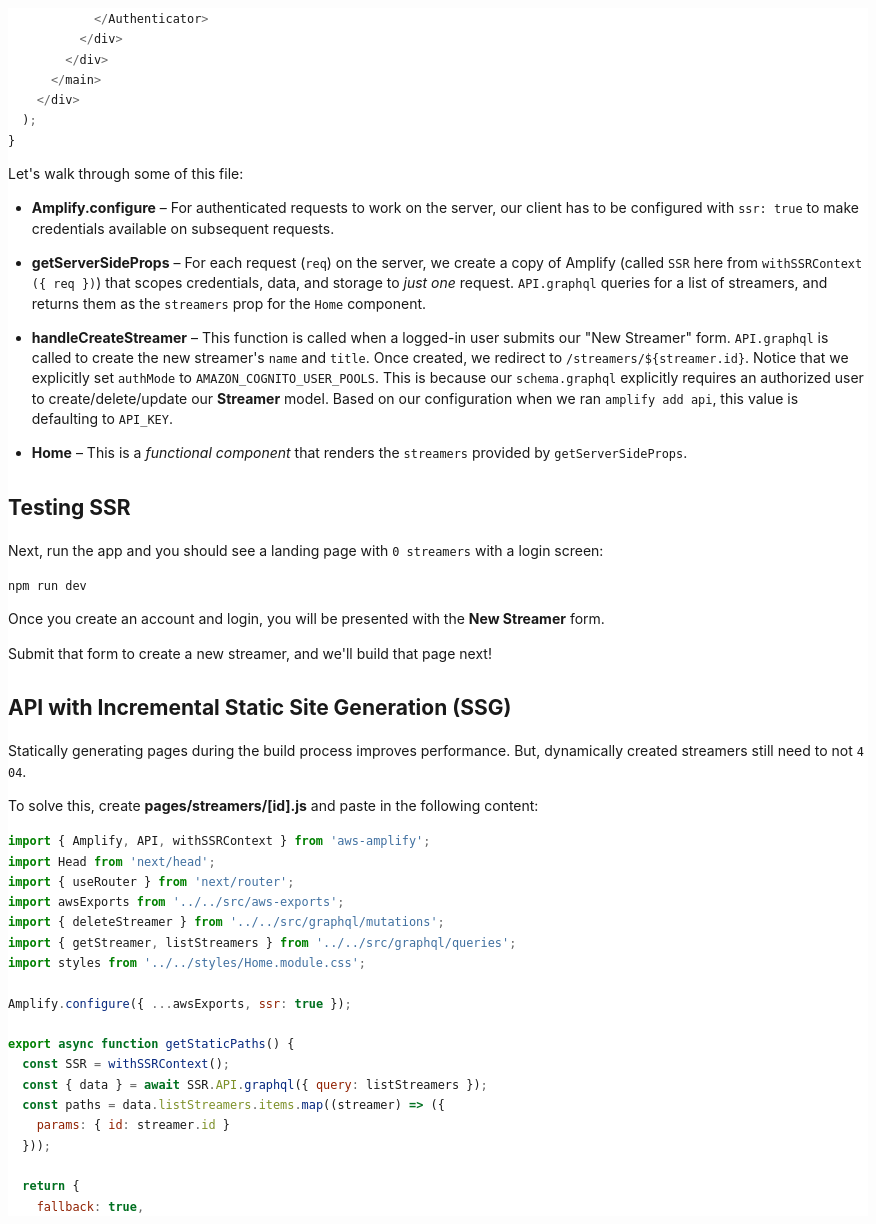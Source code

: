 ```jsx
            </Authenticator>
          </div>
        </div>
      </main>
    </div>
  );
}
```

Let's walk through some of this file:

- **Amplify.configure** – For authenticated requests to work on the server, our client has to be configured with `ssr: true` to make credentials available on subsequent requests.

- **getServerSideProps** – For each request (`req`) on the server, we create a copy of Amplify (called `SSR` here from `withSSRContext({ req })`) that scopes credentials, data, and storage to _just one_ request. `API.graphql` queries for a list of streamers, and returns them as the `streamers` prop for the `Home` component.

- **handleCreateStreamer** – This function is called when a logged-in user submits our "New Streamer" form. `API.graphql` is called to create the new streamer's `name` and `title`. Once created, we redirect to `/streamers/${streamer.id}`. Notice that we explicitly set `authMode` to `AMAZON_COGNITO_USER_POOLS`. This is because our `schema.graphql` explicitly requires an authorized user to create/delete/update our **Streamer** model. Based on our configuration when we ran `amplify add api`, this value is defaulting to `API_KEY`.

- **Home** – This is a _functional component_ that renders the `streamers` provided by `getServerSideProps`.

## Testing SSR

Next, run the app and you should see a landing page with `0 streamers` with a login screen:

```bash
npm run dev
```

Once you create an account and login, you will be presented with the **New Streamer** form.

Submit that form to create a new streamer, and we'll build that page next!

## API with Incremental Static Site Generation (SSG)

Statically generating pages during the build process improves performance. But, dynamically created streamers still need to not `404`.

To solve this, create **pages/streamers/[id].js** and paste in the following content:

```jsx
import { Amplify, API, withSSRContext } from 'aws-amplify';
import Head from 'next/head';
import { useRouter } from 'next/router';
import awsExports from '../../src/aws-exports';
import { deleteStreamer } from '../../src/graphql/mutations';
import { getStreamer, listStreamers } from '../../src/graphql/queries';
import styles from '../../styles/Home.module.css';

Amplify.configure({ ...awsExports, ssr: true });

export async function getStaticPaths() {
  const SSR = withSSRContext();
  const { data } = await SSR.API.graphql({ query: listStreamers });
  const paths = data.listStreamers.items.map((streamer) => ({
    params: { id: streamer.id }
  }));

  return {
    fallback: true,
```